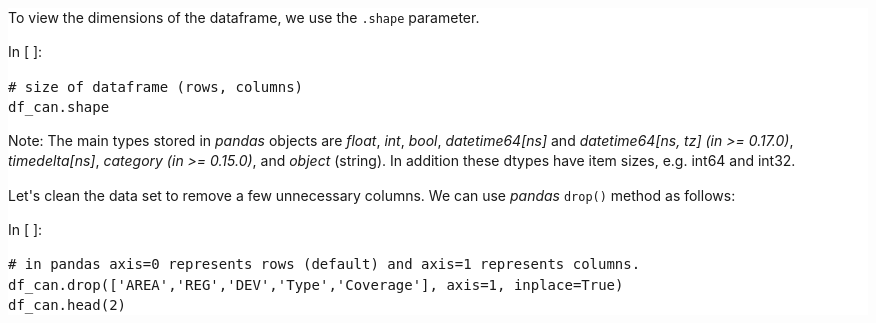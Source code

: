     
</div>
</div>

</div>
<div class="cell border-box-sizing text_cell rendered"><div class="prompt input_prompt">
</div><div class="inner_cell">
<div class="text_cell_render border-box-sizing rendered_html">
<p>To view the dimensions of the dataframe, we use the <code>.shape</code> parameter.</p>

</div>
</div>
</div>
<div class="cell border-box-sizing code_cell rendered">
<div class="input">
<div class="prompt input_prompt">In&nbsp;[&nbsp;]:</div>
<div class="inner_cell">
    <div class="input_area">
<div class=" highlight hl-ipython3"><pre><span></span><span class="c1"># size of dataframe (rows, columns)</span>
<span class="n">df_can</span><span class="o">.</span><span class="n">shape</span>    
</pre></div>

    
</div>
</div>

</div>
<div class="cell border-box-sizing text_cell rendered"><div class="prompt input_prompt">
</div><div class="inner_cell">
<div class="text_cell_render border-box-sizing rendered_html">
<p>Note: The main types stored in <em>pandas</em> objects are <em>float</em>, <em>int</em>, <em>bool</em>, <em>datetime64[ns]</em> and <em>datetime64[ns, tz] (in &gt;= 0.17.0)</em>, <em>timedelta[ns]</em>, <em>category (in &gt;= 0.15.0)</em>, and <em>object</em> (string). In addition these dtypes have item sizes, e.g. int64 and int32.</p>

</div>
</div>
</div>
<div class="cell border-box-sizing text_cell rendered"><div class="prompt input_prompt">
</div><div class="inner_cell">
<div class="text_cell_render border-box-sizing rendered_html">
<p>Let's clean the data set to remove a few unnecessary columns. We can use <em>pandas</em> <code>drop()</code> method as follows:</p>

</div>
</div>
</div>
<div class="cell border-box-sizing code_cell rendered">
<div class="input">
<div class="prompt input_prompt">In&nbsp;[&nbsp;]:</div>
<div class="inner_cell">
    <div class="input_area">
<div class=" highlight hl-ipython3"><pre><span></span><span class="c1"># in pandas axis=0 represents rows (default) and axis=1 represents columns.</span>
<span class="n">df_can</span><span class="o">.</span><span class="n">drop</span><span class="p">([</span><span class="s1">&#39;AREA&#39;</span><span class="p">,</span><span class="s1">&#39;REG&#39;</span><span class="p">,</span><span class="s1">&#39;DEV&#39;</span><span class="p">,</span><span class="s1">&#39;Type&#39;</span><span class="p">,</span><span class="s1">&#39;Coverage&#39;</span><span class="p">],</span> <span class="n">axis</span><span class="o">=</span><span class="mi">1</span><span class="p">,</span> <span class="n">inplace</span><span class="o">=</span><span class="kc">True</span><span class="p">)</span>
<span class="n">df_can</span><span class="o">.</span><span class="n">head</span><span class="p">(</span><span class="mi">2</span><span class="p">)</span>
</pre></div>
